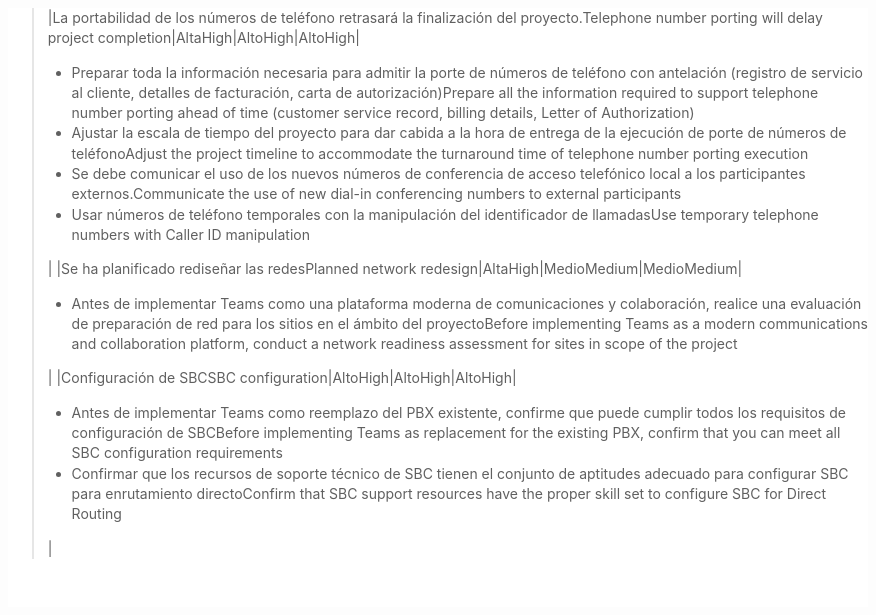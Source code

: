 > |<span data-ttu-id="0f47b-415">La portabilidad de los números de teléfono retrasará la finalización del proyecto.</span><span class="sxs-lookup"><span data-stu-id="0f47b-415">Telephone number porting will delay project completion</span></span>|<span data-ttu-id="0f47b-416">Alta</span><span class="sxs-lookup"><span data-stu-id="0f47b-416">High</span></span>|<span data-ttu-id="0f47b-417">Alto</span><span class="sxs-lookup"><span data-stu-id="0f47b-417">High</span></span>|<span data-ttu-id="0f47b-418">Alto</span><span class="sxs-lookup"><span data-stu-id="0f47b-418">High</span></span>|<ul><li><span data-ttu-id="0f47b-419">Preparar toda la información necesaria para admitir la porte de números de teléfono con antelación (registro de servicio al cliente, detalles de facturación, carta de autorización)</span><span class="sxs-lookup"><span data-stu-id="0f47b-419">Prepare all the information required to support telephone number porting ahead of time (customer service record, billing details, Letter of Authorization)</span></span></li><li><span data-ttu-id="0f47b-420">Ajustar la escala de tiempo del proyecto para dar cabida a la hora de entrega de la ejecución de porte de números de teléfono</span><span class="sxs-lookup"><span data-stu-id="0f47b-420">Adjust the project timeline to accommodate the turnaround time of telephone number porting execution</span></span></li><li><span data-ttu-id="0f47b-421">Se debe comunicar el uso de los nuevos números de conferencia de acceso telefónico local a los participantes externos.</span><span class="sxs-lookup"><span data-stu-id="0f47b-421">Communicate the use of new dial-in conferencing numbers to external participants</span></span></li><li><span data-ttu-id="0f47b-422">Usar números de teléfono temporales con la manipulación del identificador de llamadas</span><span class="sxs-lookup"><span data-stu-id="0f47b-422">Use temporary telephone numbers with Caller ID manipulation</span></span></li></ul>|
> |<span data-ttu-id="0f47b-423">Se ha planificado rediseñar las redes</span><span class="sxs-lookup"><span data-stu-id="0f47b-423">Planned network redesign</span></span>|<span data-ttu-id="0f47b-424">Alta</span><span class="sxs-lookup"><span data-stu-id="0f47b-424">High</span></span>|<span data-ttu-id="0f47b-425">Medio</span><span class="sxs-lookup"><span data-stu-id="0f47b-425">Medium</span></span>|<span data-ttu-id="0f47b-426">Medio</span><span class="sxs-lookup"><span data-stu-id="0f47b-426">Medium</span></span>|<ul><li><span data-ttu-id="0f47b-427">Antes de implementar Teams como una plataforma moderna de comunicaciones y colaboración, realice una evaluación de preparación de red para los sitios en el ámbito del proyecto</span><span class="sxs-lookup"><span data-stu-id="0f47b-427">Before implementing Teams as a modern communications and collaboration platform, conduct a network readiness assessment for sites in scope of the project</span></span></li></ul>|
> |<span data-ttu-id="0f47b-428">Configuración de SBC</span><span class="sxs-lookup"><span data-stu-id="0f47b-428">SBC configuration</span></span>|<span data-ttu-id="0f47b-429">Alto</span><span class="sxs-lookup"><span data-stu-id="0f47b-429">High</span></span>|<span data-ttu-id="0f47b-430">Alto</span><span class="sxs-lookup"><span data-stu-id="0f47b-430">High</span></span>|<span data-ttu-id="0f47b-431">Alto</span><span class="sxs-lookup"><span data-stu-id="0f47b-431">High</span></span>|<ul><li><span data-ttu-id="0f47b-432">Antes de implementar Teams como reemplazo del PBX existente, confirme que puede cumplir todos los requisitos de configuración de SBC</span><span class="sxs-lookup"><span data-stu-id="0f47b-432">Before implementing Teams as replacement for the existing PBX, confirm that you can meet all SBC configuration requirements</span></span></li><li><span data-ttu-id="0f47b-433">Confirmar que los recursos de soporte técnico de SBC tienen el conjunto de aptitudes adecuado para configurar SBC para enrutamiento directo</span><span class="sxs-lookup"><span data-stu-id="0f47b-433">Confirm that SBC support resources have the proper skill set to configure SBC for Direct Routing</span></span></li></ul>|

<br>

|         |         |         |
|---------|---------|---------|